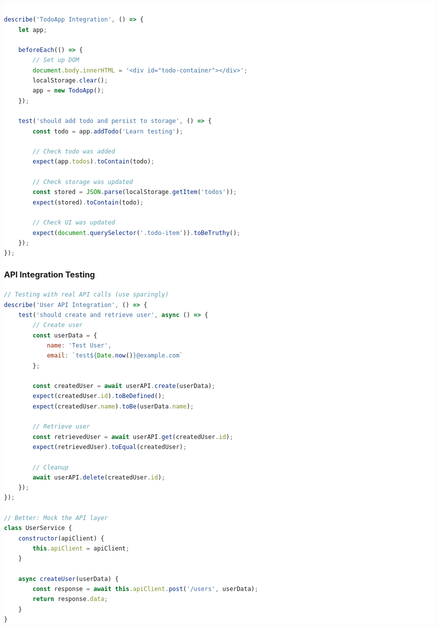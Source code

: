 ```javascript

describe('TodoApp Integration', () => {
    let app;
    
    beforeEach(() => {
        // Set up DOM
        document.body.innerHTML = '<div id="todo-container"></div>';
        localStorage.clear();
        app = new TodoApp();
    });
    
    test('should add todo and persist to storage', () => {
        const todo = app.addTodo('Learn testing');
        
        // Check todo was added
        expect(app.todos).toContain(todo);
        
        // Check storage was updated
        const stored = JSON.parse(localStorage.getItem('todos'));
        expect(stored).toContain(todo);
        
        // Check UI was updated
        expect(document.querySelector('.todo-item')).toBeTruthy();
    });
});
```

### API Integration Testing
```javascript
// Testing with real API calls (use sparingly)
describe('User API Integration', () => {
    test('should create and retrieve user', async () => {
        // Create user
        const userData = {
            name: 'Test User',
            email: `test${Date.now()}@example.com`
        };
        
        const createdUser = await userAPI.create(userData);
        expect(createdUser.id).toBeDefined();
        expect(createdUser.name).toBe(userData.name);
        
        // Retrieve user
        const retrievedUser = await userAPI.get(createdUser.id);
        expect(retrievedUser).toEqual(createdUser);
        
        // Cleanup
        await userAPI.delete(createdUser.id);
    });
});

// Better: Mock the API layer
class UserService {
    constructor(apiClient) {
        this.apiClient = apiClient;
    }
    
    async createUser(userData) {
        const response = await this.apiClient.post('/users', userData);
        return response.data;
    }
}

```